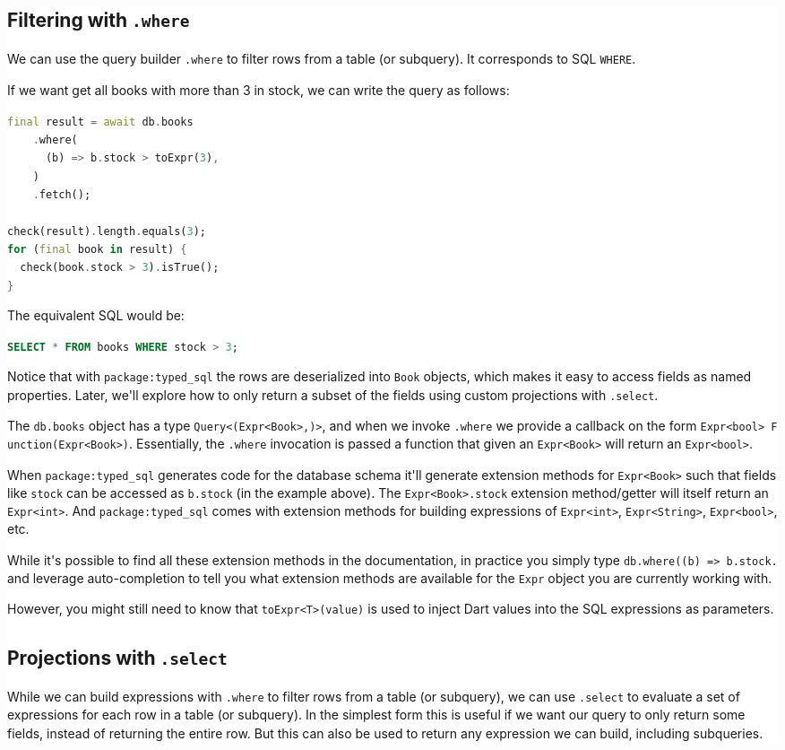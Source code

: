 ## Filtering with `.where`
We can use the query builder `.where` to filter rows from a table
(or subquery). It corresponds to SQL `WHERE`.

If we want get all books with more than 3 in stock, we can write
the query as follows:

```dart bookstore_test.dart#books.where-stock-gt-3
final result = await db.books
    .where(
      (b) => b.stock > toExpr(3),
    )
    .fetch();

check(result).length.equals(3);
for (final book in result) {
  check(book.stock > 3).isTrue();
}
```

The equivalent SQL would be:
```sql
SELECT * FROM books WHERE stock > 3;
```

Notice that with `package:typed_sql` the rows are deserialized into `Book`
objects, which makes it easy to access fields as named properties. Later, we'll
explore how to only return a subset of the fields using custom projections with
`.select`.

The `db.books` object has a type `Query<(Expr<Book>,)>`, and when we invoke
`.where` we provide a callback on the form `Expr<bool> Function(Expr<Book>)`.
Essentially, the `.where` invocation is passed a function that given an
`Expr<Book>` will return an `Expr<bool>`.

When `package:typed_sql` generates code for the database schema it'll generate
extension methods for `Expr<Book>` such that fields like `stock` can be accessed
as `b.stock` (in the example above). The `Expr<Book>.stock` extension
method/getter will itself return an `Expr<int>`. And `package:typed_sql` comes
with extension methods for building expressions of `Expr<int>`, `Expr<String>`,
`Expr<bool>`, etc.

While it's possible to find all these extension methods in the documentation,
in practice you simply type `db.where((b) => b.stock.` and leverage
auto-completion to tell you what extension methods are available for the
`Expr` object you are currently working with.

However, you might still need to know that `toExpr<T>(value)` is used to
inject Dart values into the SQL expressions as parameters.


## Projections with `.select`
While we can build expressions with `.where` to filter rows from a table
(or subquery), we can use `.select` to evaluate a set of expressions for each row
in a table (or subquery). In the simplest form this is useful if we want our
query to only return some fields, instead of returning the entire row.
But this can also be used to return any expression we can build, including
subqueries.
